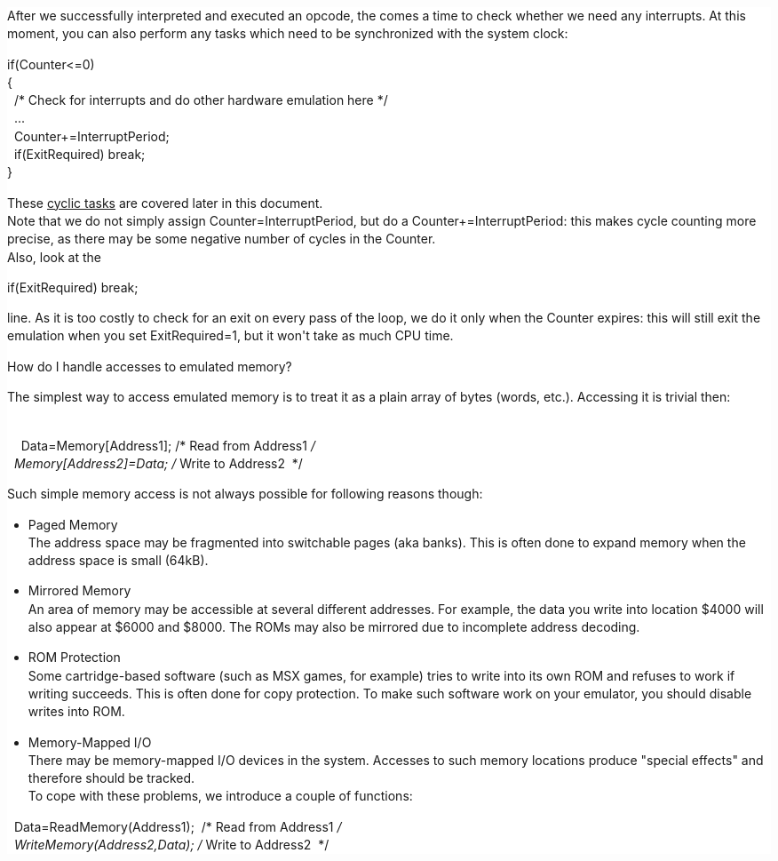 After we successfully interpreted and executed an opcode, the comes a time to check whether we need any interrupts. At this moment, you can also perform any tasks which need to be synchronized with the system clock:

if(Counter<=0)  
{   
  /* Check for interrupts and do other hardware emulation here */  
  ...  
  Counter+=InterruptPeriod;  
  if(ExitRequired) break;  
}

These [cyclic tasks](http://fms.komkon.org/EMUL8/HOWTO.html#LABHB) are covered later in this document.  
Note that we do not simply assign Counter=InterruptPeriod, but do a Counter+=InterruptPeriod: this makes cycle counting more precise, as there may be some negative number of cycles in the Counter.  
Also, look at the

if(ExitRequired) break;

line. As it is too costly to check for an exit on every pass of the loop, we do it only when the Counter expires: this will still exit the emulation when you set ExitRequired=1, but it won't take as much CPU time.  
  
  
How do I handle accesses to emulated memory?

The simplest way to access emulated memory is to treat it as a plain array of bytes (words, etc.). Accessing it is trivial then:  
 

    Data=Memory[Address1]; /* Read from Address1 */  
  Memory[Address2]=Data; /* Write to Address2  */  
  
Such simple memory access is not always possible for following reasons though:

- Paged Memory  
    The address space may be fragmented into switchable pages (aka banks). This is often done to expand memory when the address space is small (64kB).

- Mirrored Memory  
    An area of memory may be accessible at several different addresses. For example, the data you write into location $4000 will also appear at $6000 and $8000. The ROMs may also be mirrored due to incomplete address decoding.

- ROM Protection  
    Some cartridge-based software (such as MSX games, for example) tries to write into its own ROM and refuses to work if writing succeeds. This is often done for copy protection. To make such software work on your emulator, you should disable writes into ROM.

- Memory-Mapped I/O  
    There may be memory-mapped I/O devices in the system. Accesses to such memory locations produce "special effects" and therefore should be tracked.  
    To cope with these problems, we introduce a couple of functions:

  Data=ReadMemory(Address1);  /* Read from Address1 */  
  WriteMemory(Address2,Data); /* Write to Address2  */
